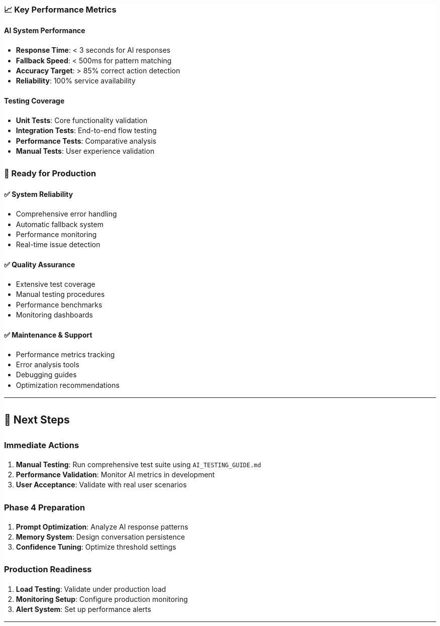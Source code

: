 ### **📈 Key Performance Metrics**

#### **AI System Performance**
- **Response Time**: < 3 seconds for AI responses
- **Fallback Speed**: < 500ms for pattern matching
- **Accuracy Target**: > 85% correct action detection
- **Reliability**: 100% service availability

#### **Testing Coverage**
- **Unit Tests**: Core functionality validation
- **Integration Tests**: End-to-end flow testing
- **Performance Tests**: Comparative analysis
- **Manual Tests**: User experience validation

### **🚀 Ready for Production**

#### **✅ System Reliability**
- Comprehensive error handling
- Automatic fallback system
- Performance monitoring
- Real-time issue detection

#### **✅ Quality Assurance**
- Extensive test coverage
- Manual testing procedures
- Performance benchmarks
- Monitoring dashboards

#### **✅ Maintenance & Support**
- Performance metrics tracking
- Error analysis tools
- Debugging guides
- Optimization recommendations

---

## 🎯 **Next Steps**

### **Immediate Actions**
1. **Manual Testing**: Run comprehensive test suite using `AI_TESTING_GUIDE.md`
2. **Performance Validation**: Monitor AI metrics in development
3. **User Acceptance**: Validate with real user scenarios

### **Phase 4 Preparation**
1. **Prompt Optimization**: Analyze AI response patterns
2. **Memory System**: Design conversation persistence
3. **Confidence Tuning**: Optimize threshold settings

### **Production Readiness**
1. **Load Testing**: Validate under production load
2. **Monitoring Setup**: Configure production monitoring
3. **Alert System**: Set up performance alerts

---